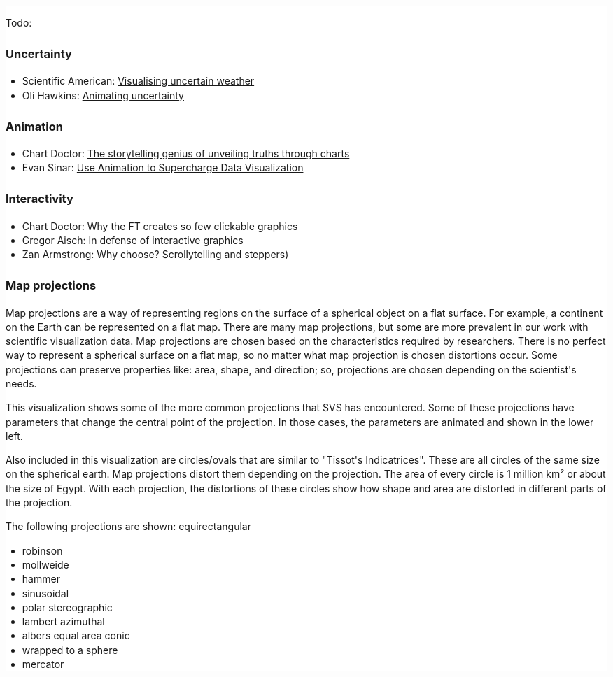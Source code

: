 - - - 

Todo:

### Uncertainty

* Scientific American: [Visualising uncertain weather](https://blogs.scientificamerican.com/sa-visual/visualizing-uncertain-weather/)
* Oli Hawkins: [Animating uncertainty](http://olihawkins.com/2013/09/2)

### Animation

* Chart Doctor: [The storytelling genius of unveiling truths through charts](https://www.ft.com/content/e2eba288-ef83-11e6-930f-061b01e23655)
* Evan Sinar: [Use Animation to Supercharge Data Visualization](https://medium.com/@EvanSinar/use-animation-to-supercharge-data-visualization-cd905a882ad4)

### Interactivity

* Chart Doctor: [Why the FT creates so few clickable graphics](https://www.ft.com/content/c62b21c6-7feb-11e6-8e50-8ec15fb462f4)
* Gregor Aisch: [In defense of interactive graphics](https://www.vis4.net/blog/posts/in-defense-of-interactive-graphics/)
* Zan Armstrong: [Why choose? Scrollytelling and steppers](https://medium.com/@zanarmstrong/why-choose-scrollytelling-steppers-155a59dd97fe))

### Map projections

Map projections are a way of representing regions on the surface of a spherical object on a flat surface. For example, a continent on the Earth can be represented on a flat map. There are many map projections, but some are more prevalent in our work with scientific visualization data. Map projections are chosen based on the characteristics required by researchers. There is no perfect way to represent a spherical surface on a flat map, so no matter what map projection is chosen distortions occur. Some projections can preserve properties like: area, shape, and direction; so, projections are chosen depending on the scientist's needs.

This visualization shows some of the more common projections that SVS has encountered. Some of these projections have parameters that change the central point of the projection. In those cases, the parameters are animated and shown in the lower left.

Also included in this visualization are circles/ovals that are similar to "Tissot's Indicatrices". These are all circles of the same size on the spherical earth. Map projections distort them depending on the projection. The area of every circle is 1 million km² or about the size of Egypt. With each projection, the distortions of these circles show how shape and area are distorted in different parts of the projection.

The following projections are shown:
equirectangular
* robinson
* mollweide
* hammer
* sinusoidal
* polar stereographic
* lambert azimuthal
* albers equal area conic
* wrapped to a sphere
* mercator
